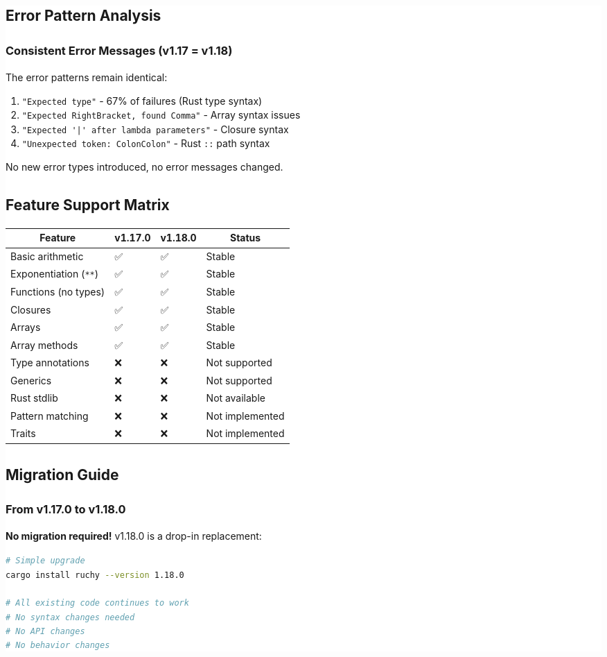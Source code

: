 ## Error Pattern Analysis

### Consistent Error Messages (v1.17 = v1.18)

The error patterns remain identical:
1. `"Expected type"` - 67% of failures (Rust type syntax)
2. `"Expected RightBracket, found Comma"` - Array syntax issues
3. `"Expected '|' after lambda parameters"` - Closure syntax
4. `"Unexpected token: ColonColon"` - Rust `::` path syntax

No new error types introduced, no error messages changed.

## Feature Support Matrix

| Feature | v1.17.0 | v1.18.0 | Status |
|---------|---------|---------|--------|
| Basic arithmetic | ✅ | ✅ | Stable |
| Exponentiation (`**`) | ✅ | ✅ | Stable |
| Functions (no types) | ✅ | ✅ | Stable |
| Closures | ✅ | ✅ | Stable |
| Arrays | ✅ | ✅ | Stable |
| Array methods | ✅ | ✅ | Stable |
| Type annotations | ❌ | ❌ | Not supported |
| Generics | ❌ | ❌ | Not supported |
| Rust stdlib | ❌ | ❌ | Not available |
| Pattern matching | ❌ | ❌ | Not implemented |
| Traits | ❌ | ❌ | Not implemented |

## Migration Guide

### From v1.17.0 to v1.18.0

**No migration required!** v1.18.0 is a drop-in replacement:

```bash
# Simple upgrade
cargo install ruchy --version 1.18.0

# All existing code continues to work
# No syntax changes needed
# No API changes
# No behavior changes
```
